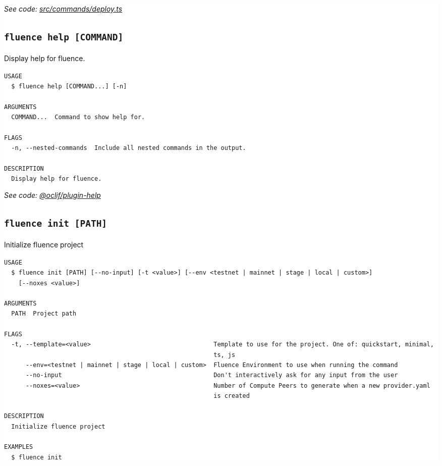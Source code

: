 _See code: [src/commands/deploy.ts](https://github.com/fluencelabs/cli/blob/fluence-cli-v0.21.0/src/commands/deploy.ts)_

## `fluence help [COMMAND]`

Display help for fluence.

```
USAGE
  $ fluence help [COMMAND...] [-n]

ARGUMENTS
  COMMAND...  Command to show help for.

FLAGS
  -n, --nested-commands  Include all nested commands in the output.

DESCRIPTION
  Display help for fluence.
```

_See code: [@oclif/plugin-help](https://github.com/oclif/plugin-help/blob/v6.0.21/src/commands/help.ts)_

## `fluence init [PATH]`

Initialize fluence project

```
USAGE
  $ fluence init [PATH] [--no-input] [-t <value>] [--env <testnet | mainnet | stage | local | custom>]
    [--noxes <value>]

ARGUMENTS
  PATH  Project path

FLAGS
  -t, --template=<value>                                  Template to use for the project. One of: quickstart, minimal,
                                                          ts, js
      --env=<testnet | mainnet | stage | local | custom>  Fluence Environment to use when running the command
      --no-input                                          Don't interactively ask for any input from the user
      --noxes=<value>                                     Number of Compute Peers to generate when a new provider.yaml
                                                          is created

DESCRIPTION
  Initialize fluence project

EXAMPLES
  $ fluence init
```
